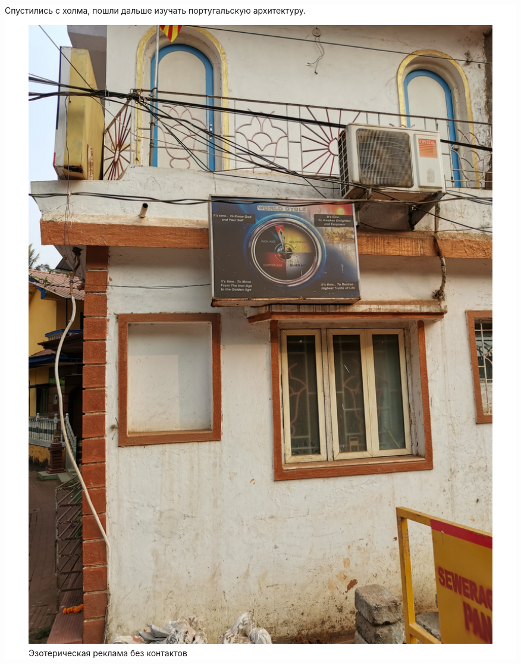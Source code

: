 Спустились с холма, пошли дальше изучать португальскую архитектуру.

<figure>
	<img src="/assets/images/IMG_20230312_172459.jpg" style="width:100%;height:100%;"/>
	<figcaption>Эзотерическая реклама без контактов</figcaption>
</figure>
<figure>